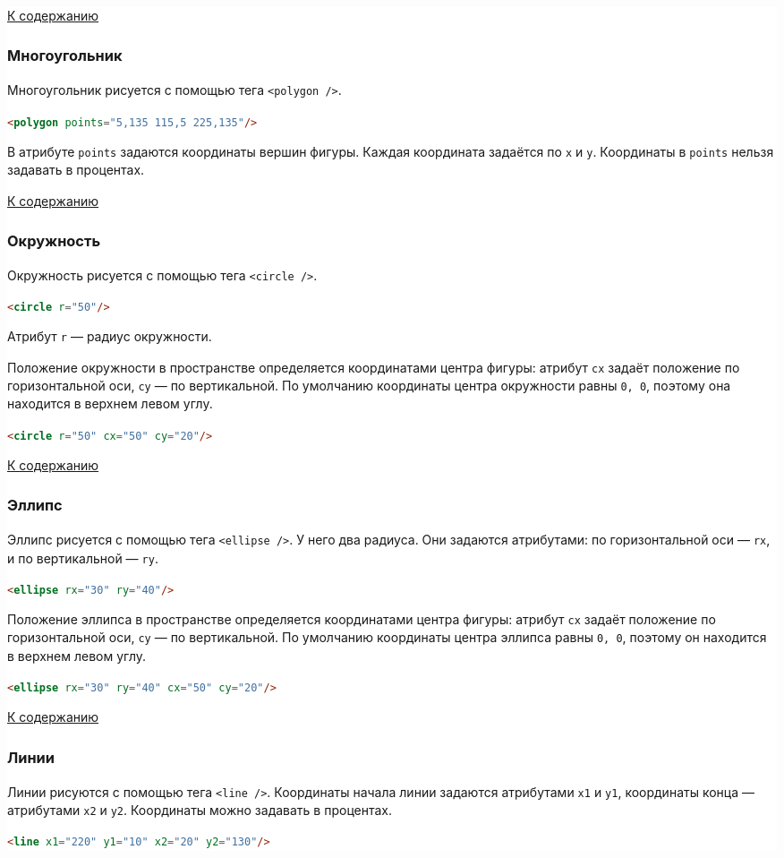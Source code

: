 [К содержанию](#содержание)

### Многоугольник

Многоугольник рисуется с помощью тега `<polygon />`.

```html
<polygon points="5,135 115,5 225,135"/>
```

В атрибуте `points` задаются координаты вершин фигуры. Каждая координата задаётся по `x` и `y`. Координаты в `points` нельзя задавать в процентах.

[К содержанию](#содержание)

### Окружность

Окружность рисуется с помощью тега `<circle />`.

```html
<circle r="50"/>
```

Атрибут `r` — радиус окружности.

Положение окружности в пространстве определяется координатами центра фигуры: атрибут `cx` задаёт положение по горизонтальной оси, `cy` — по вертикальной. По умолчанию координаты центра окружности равны `0, 0`, поэтому она находится в верхнем левом углу.

```html
<circle r="50" cx="50" cy="20"/>
```

[К содержанию](#содержание)

### Эллипс

Эллипс рисуется с помощью тега `<ellipse />`. У него два радиуса. Они задаются атрибутами: по горизонтальной оси — `rx`, и по вертикальной — `ry`.

```html
<ellipse rx="30" ry="40"/>
```

Положение эллипса в пространстве определяется координатами центра фигуры: атрибут `cx` задаёт положение по горизонтальной оси, `cy` — по вертикальной. По умолчанию координаты центра эллипса равны `0, 0`, поэтому он находится в верхнем левом углу.

```html
<ellipse rx="30" ry="40" cx="50" cy="20"/>
```

[К содержанию](#содержание)

### Линии

Линии рисуются с помощью тега `<line />`. Координаты начала линии задаются атрибутами `x1` и `y1`, координаты конца — атрибутами `x2` и `y2`. Координаты можно задавать в процентах.

```html
<line x1="220" y1="10" x2="20" y2="130"/>
```
